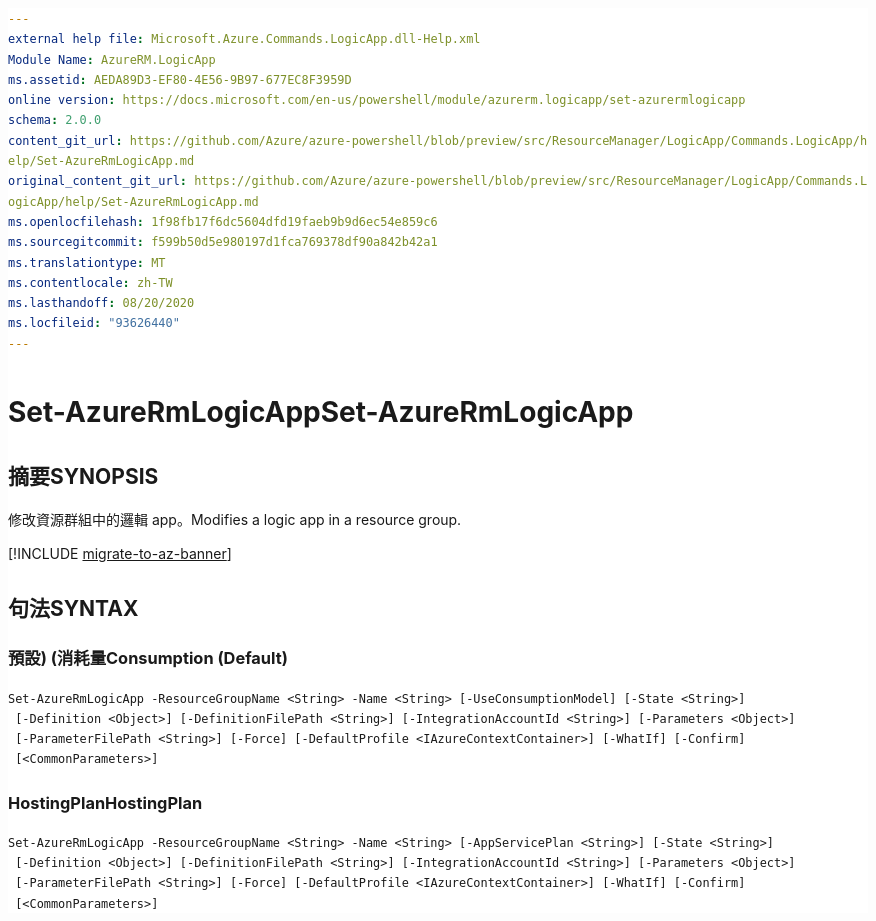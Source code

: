 ```yaml
---
external help file: Microsoft.Azure.Commands.LogicApp.dll-Help.xml
Module Name: AzureRM.LogicApp
ms.assetid: AEDA89D3-EF80-4E56-9B97-677EC8F3959D
online version: https://docs.microsoft.com/en-us/powershell/module/azurerm.logicapp/set-azurermlogicapp
schema: 2.0.0
content_git_url: https://github.com/Azure/azure-powershell/blob/preview/src/ResourceManager/LogicApp/Commands.LogicApp/help/Set-AzureRmLogicApp.md
original_content_git_url: https://github.com/Azure/azure-powershell/blob/preview/src/ResourceManager/LogicApp/Commands.LogicApp/help/Set-AzureRmLogicApp.md
ms.openlocfilehash: 1f98fb17f6dc5604dfd19faeb9b9d6ec54e859c6
ms.sourcegitcommit: f599b50d5e980197d1fca769378df90a842b42a1
ms.translationtype: MT
ms.contentlocale: zh-TW
ms.lasthandoff: 08/20/2020
ms.locfileid: "93626440"
---
```

# <span data-ttu-id="2a75f-101">Set-AzureRmLogicApp</span><span class="sxs-lookup"><span data-stu-id="2a75f-101">Set-AzureRmLogicApp</span></span>

## <span data-ttu-id="2a75f-102">摘要</span><span class="sxs-lookup"><span data-stu-id="2a75f-102">SYNOPSIS</span></span>
<span data-ttu-id="2a75f-103">修改資源群組中的邏輯 app。</span><span class="sxs-lookup"><span data-stu-id="2a75f-103">Modifies a logic app in a resource group.</span></span>

[!INCLUDE [migrate-to-az-banner](../../includes/migrate-to-az-banner.md)]

## <span data-ttu-id="2a75f-104">句法</span><span class="sxs-lookup"><span data-stu-id="2a75f-104">SYNTAX</span></span>

### <span data-ttu-id="2a75f-105">預設)  (消耗量</span><span class="sxs-lookup"><span data-stu-id="2a75f-105">Consumption (Default)</span></span>
```
Set-AzureRmLogicApp -ResourceGroupName <String> -Name <String> [-UseConsumptionModel] [-State <String>]
 [-Definition <Object>] [-DefinitionFilePath <String>] [-IntegrationAccountId <String>] [-Parameters <Object>]
 [-ParameterFilePath <String>] [-Force] [-DefaultProfile <IAzureContextContainer>] [-WhatIf] [-Confirm]
 [<CommonParameters>]
```

### <span data-ttu-id="2a75f-106">HostingPlan</span><span class="sxs-lookup"><span data-stu-id="2a75f-106">HostingPlan</span></span>
```
Set-AzureRmLogicApp -ResourceGroupName <String> -Name <String> [-AppServicePlan <String>] [-State <String>]
 [-Definition <Object>] [-DefinitionFilePath <String>] [-IntegrationAccountId <String>] [-Parameters <Object>]
 [-ParameterFilePath <String>] [-Force] [-DefaultProfile <IAzureContextContainer>] [-WhatIf] [-Confirm]
 [<CommonParameters>]
```
